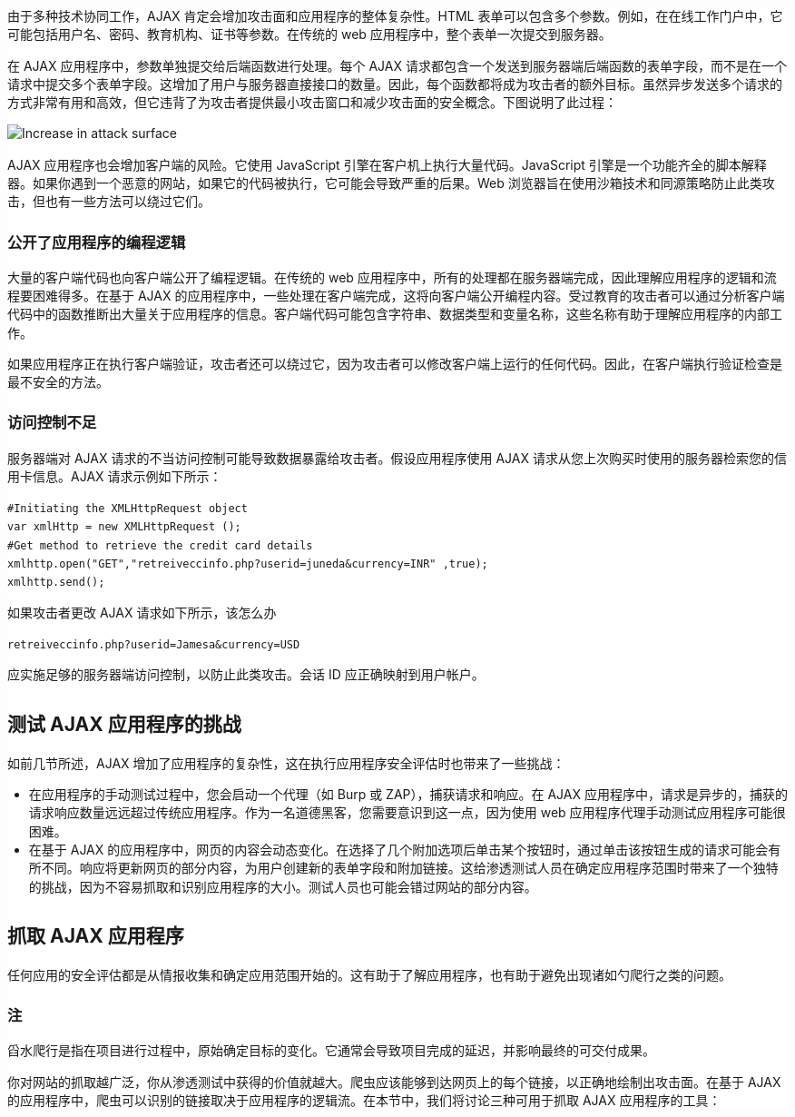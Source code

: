 由于多种技术协同工作，AJAX 肯定会增加攻击面和应用程序的整体复杂性。HTML 表单可以包含多个参数。例如，在在线工作门户中，它可能包括用户名、密码、教育机构、证书等参数。在传统的 web 应用程序中，整个表单一次提交到服务器。

在 AJAX 应用程序中，参数单独提交给后端函数进行处理。每个 AJAX 请求都包含一个发送到服务器端后端函数的表单字段，而不是在一个请求中提交多个表单字段。这增加了用户与服务器直接接口的数量。因此，每个函数都将成为攻击者的额外目标。虽然异步发送多个请求的方式非常有用和高效，但它违背了为攻击者提供最小攻击窗口和减少攻击面的安全概念。下图说明了此过程：

![Increase in attack surface](../Images/image01221.jpeg)

AJAX 应用程序也会增加客户端的风险。它使用 JavaScript 引擎在客户机上执行大量代码。JavaScript 引擎是一个功能齐全的脚本解释器。如果你遇到一个恶意的网站，如果它的代码被执行，它可能会导致严重的后果。Web 浏览器旨在使用沙箱技术和同源策略防止此类攻击，但也有一些方法可以绕过它们。

### 公开了应用程序的编程逻辑

大量的客户端代码也向客户端公开了编程逻辑。在传统的 web 应用程序中，所有的处理都在服务器端完成，因此理解应用程序的逻辑和流程要困难得多。在基于 AJAX 的应用程序中，一些处理在客户端完成，这将向客户端公开编程内容。受过教育的攻击者可以通过分析客户端代码中的函数推断出大量关于应用程序的信息。客户端代码可能包含字符串、数据类型和变量名称，这些名称有助于理解应用程序的内部工作。

如果应用程序正在执行客户端验证，攻击者还可以绕过它，因为攻击者可以修改客户端上运行的任何代码。因此，在客户端执行验证检查是最不安全的方法。

### 访问控制不足

服务器端对 AJAX 请求的不当访问控制可能导致数据暴露给攻击者。假设应用程序使用 AJAX 请求从您上次购买时使用的服务器检索您的信用卡信息。AJAX 请求示例如下所示：

```
#Initiating the XMLHttpRequest object
var xmlHttp = new XMLHttpRequest ();
#Get method to retrieve the credit card details
xmlhttp.open("GET","retreiveccinfo.php?userid=juneda&currency=INR" ,true);
xmlhttp.send();
```

如果攻击者更改 AJAX 请求如下所示，该怎么办

```
retreiveccinfo.php?userid=Jamesa&currency=USD
```

应实施足够的服务器端访问控制，以防止此类攻击。会话 ID 应正确映射到用户帐户。

## 测试 AJAX 应用程序的挑战

如前几节所述，AJAX 增加了应用程序的复杂性，这在执行应用程序安全评估时也带来了一些挑战：

*   在应用程序的手动测试过程中，您会启动一个代理（如 Burp 或 ZAP），捕获请求和响应。在 AJAX 应用程序中，请求是异步的，捕获的请求响应数量远远超过传统应用程序。作为一名道德黑客，您需要意识到这一点，因为使用 web 应用程序代理手动测试应用程序可能很困难。
*   在基于 AJAX 的应用程序中，网页的内容会动态变化。在选择了几个附加选项后单击某个按钮时，通过单击该按钮生成的请求可能会有所不同。响应将更新网页的部分内容，为用户创建新的表单字段和附加链接。这给渗透测试人员在确定应用程序范围时带来了一个独特的挑战，因为不容易抓取和识别应用程序的大小。测试人员也可能会错过网站的部分内容。

## 抓取 AJAX 应用程序

任何应用的安全评估都是从情报收集和确定应用范围开始的。这有助于了解应用程序，也有助于避免出现诸如勺爬行之类的问题。

### 注

舀水爬行是指在项目进行过程中，原始确定目标的变化。它通常会导致项目完成的延迟，并影响最终的可交付成果。

你对网站的抓取越广泛，你从渗透测试中获得的价值就越大。爬虫应该能够到达网页上的每个链接，以正确地绘制出攻击面。在基于 AJAX 的应用程序中，爬虫可以识别的链接取决于应用程序的逻辑流。在本节中，我们将讨论三种可用于抓取 AJAX 应用程序的工具：
